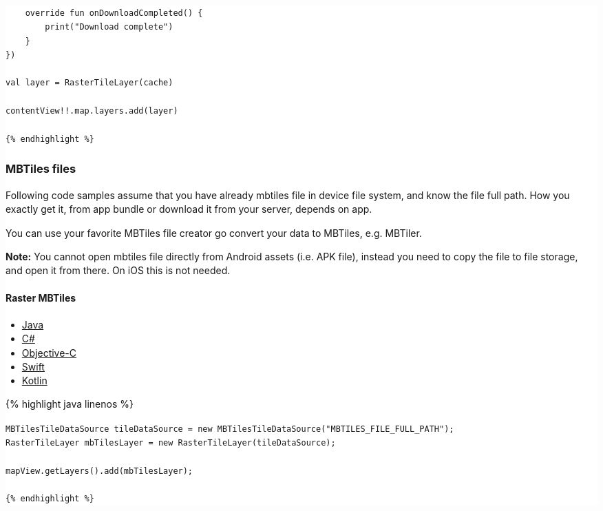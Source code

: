 
        override fun onDownloadCompleted() {
            print("Download complete")
        }
    })

    val layer = RasterTileLayer(cache)

    contentView!!.map.layers.add(layer)

    {% endhighlight %}
  </div>
</div>

### MBTiles files

Following code samples assume that you have already mbtiles file in device file system, and know the file full path. How you exactly get it, from app bundle or download it from your server, depends on app. 

You can use your favorite MBTiles file creator go convert your data to MBTiles, e.g. MBTiler. 

**Note:** You cannot open mbtiles file directly from Android assets (i.e. APK file), instead you need to copy the file to file storage, and open it from there. On iOS this is not needed.

#### Raster MBTiles

<div class="js-tabs-mobilesdk">
   <ul class="tab-navigation">
     <li class="tab-navigationItem">
       <a href="#tab-java">Java</a>
     </li>
     <li class="tab-navigationItem">
       <a href="#tab-csharp">C#</a>
     </li>
     <li class="tab-navigationItem">
       <a href="#tab-objectivec">Objective-C</a>
     </li>
     <li class="tab-navigationItem">
       <a href="#tab-swift">Swift</a>
     </li>
     <li class="tab-navigationItem">
       <a href="#tab-kotlin">Kotlin</a>
     </li>
   </ul>

  <div id="tab-java">
    {% highlight java linenos %}

    MBTilesTileDataSource tileDataSource = new MBTilesTileDataSource("MBTILES_FILE_FULL_PATH");
    RasterTileLayer mbTilesLayer = new RasterTileLayer(tileDataSource);
    
    mapView.getLayers().add(mbTilesLayer);

    {% endhighlight %}
  </div>
